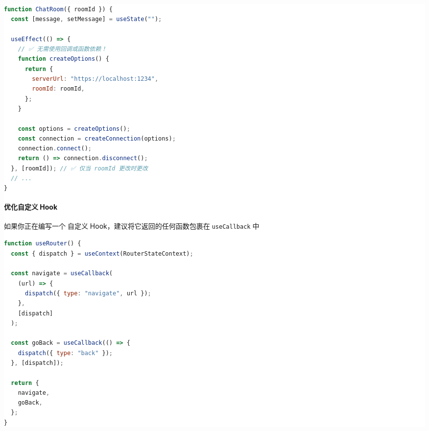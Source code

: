 ```js
function ChatRoom({ roomId }) {
  const [message, setMessage] = useState("");

  useEffect(() => {
    // ✅ 无需使用回调或函数依赖！
    function createOptions() {
      return {
        serverUrl: "https://localhost:1234",
        roomId: roomId,
      };
    }

    const options = createOptions();
    const connection = createConnection(options);
    connection.connect();
    return () => connection.disconnect();
  }, [roomId]); // ✅ 仅当 roomId 更改时更改
  // ...
}
```

#### 优化自定义 Hook

如果你正在编写一个 自定义 Hook，建议将它返回的任何函数包裹在 `useCallback` 中

```js
function useRouter() {
  const { dispatch } = useContext(RouterStateContext);

  const navigate = useCallback(
    (url) => {
      dispatch({ type: "navigate", url });
    },
    [dispatch]
  );

  const goBack = useCallback(() => {
    dispatch({ type: "back" });
  }, [dispatch]);

  return {
    navigate,
    goBack,
  };
}
```
